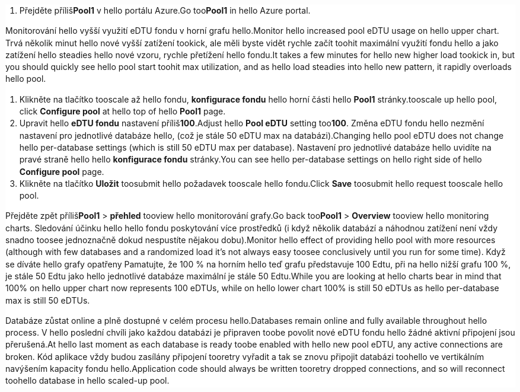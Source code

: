 1. <span data-ttu-id="2da6c-231">Přejděte příliš**Pool1** v hello portálu Azure.</span><span class="sxs-lookup"><span data-stu-id="2da6c-231">Go too**Pool1** in hello Azure portal.</span></span>

<span data-ttu-id="2da6c-232">Monitorování hello vyšší využití eDTU fondu v horní grafu hello.</span><span class="sxs-lookup"><span data-stu-id="2da6c-232">Monitor hello increased pool eDTU usage on hello upper chart.</span></span> <span data-ttu-id="2da6c-233">Trvá několik minut hello nové vyšší zatížení tookick, ale měli byste vidět rychle začít toohit maximální využití fondu hello a jako zatížení hello steadies hello nové vzoru, rychle přetížení hello fondu.</span><span class="sxs-lookup"><span data-stu-id="2da6c-233">It takes a few minutes for hello new higher load tookick in, but you should quickly see hello pool start toohit max utilization, and as hello load steadies into hello new pattern, it rapidly overloads hello pool.</span></span>

1. <span data-ttu-id="2da6c-234">Klikněte na tlačítko tooscale až hello fondu, **konfigurace fondu** hello horní části hello **Pool1** stránky.</span><span class="sxs-lookup"><span data-stu-id="2da6c-234">tooscale up hello pool, click **Configure pool** at hello top of hello **Pool1** page.</span></span>
1. <span data-ttu-id="2da6c-235">Upravit hello **eDTU fondu** nastavení příliš**100**.</span><span class="sxs-lookup"><span data-stu-id="2da6c-235">Adjust hello **Pool eDTU** setting too**100**.</span></span> <span data-ttu-id="2da6c-236">Změna eDTU fondu hello nezmění nastavení pro jednotlivé databáze hello, (což je stále 50 eDTU max na databázi).</span><span class="sxs-lookup"><span data-stu-id="2da6c-236">Changing hello pool eDTU does not change hello per-database settings (which is still 50 eDTU max per database).</span></span> <span data-ttu-id="2da6c-237">Nastavení pro jednotlivé databáze hello uvidíte na pravé straně hello hello **konfigurace fondu** stránky.</span><span class="sxs-lookup"><span data-stu-id="2da6c-237">You can see hello per-database settings on hello right side of hello **Configure pool** page.</span></span>
1. <span data-ttu-id="2da6c-238">Klikněte na tlačítko **Uložit** toosubmit hello požadavek tooscale hello fondu.</span><span class="sxs-lookup"><span data-stu-id="2da6c-238">Click **Save** toosubmit hello request tooscale hello pool.</span></span>

<span data-ttu-id="2da6c-239">Přejděte zpět příliš**Pool1** > **přehled** tooview hello monitorování grafy.</span><span class="sxs-lookup"><span data-stu-id="2da6c-239">Go back too**Pool1** > **Overview** tooview hello monitoring charts.</span></span> <span data-ttu-id="2da6c-240">Sledování účinku hello hello fondu poskytování více prostředků (i když několik databází a náhodnou zatížení není vždy snadno toosee jednoznačně dokud nespustíte nějakou dobu).</span><span class="sxs-lookup"><span data-stu-id="2da6c-240">Monitor hello effect of providing hello pool with more resources (although with few databases and a randomized load it’s not always easy toosee conclusively until you run for some time).</span></span> <span data-ttu-id="2da6c-241">Když se díváte hello grafy opatřeny Pamatujte, že 100 % na horním hello teď grafu představuje 100 Edtu, při na hello nižší grafu 100 %, je stále 50 Edtu jako hello jednotlivé databáze maximální je stále 50 Edtu.</span><span class="sxs-lookup"><span data-stu-id="2da6c-241">While you are looking at hello charts bear in mind that 100% on hello upper chart now represents 100 eDTUs, while on hello lower chart 100% is still 50 eDTUs as hello per-database max is still 50 eDTUs.</span></span>

<span data-ttu-id="2da6c-242">Databáze zůstat online a plně dostupné v celém procesu hello.</span><span class="sxs-lookup"><span data-stu-id="2da6c-242">Databases remain online and fully available throughout hello process.</span></span> <span data-ttu-id="2da6c-243">V hello poslední chvíli jako každou databázi je připraven toobe povolit nové eDTU fondu hello žádné aktivní připojení jsou přerušená.</span><span class="sxs-lookup"><span data-stu-id="2da6c-243">At hello last moment as each database is ready toobe enabled with hello new pool eDTU, any active connections are broken.</span></span> <span data-ttu-id="2da6c-244">Kód aplikace vždy budou zasílány připojení tooretry vyřadit a tak se znovu připojit databázi toohello ve vertikálním navýšením kapacity fondu hello.</span><span class="sxs-lookup"><span data-stu-id="2da6c-244">Application code should always be written tooretry dropped connections, and so will reconnect toohello database in hello scaled-up pool.</span></span>

